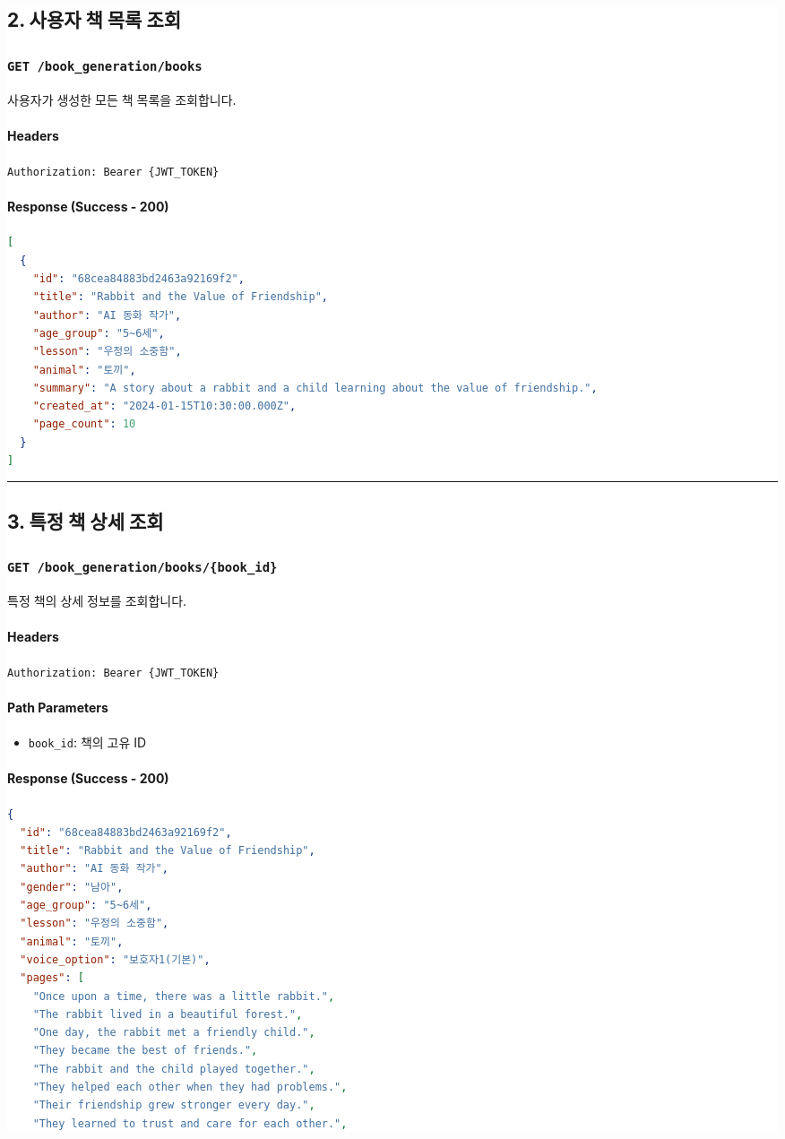 
## 2. 사용자 책 목록 조회

### `GET /book_generation/books`

사용자가 생성한 모든 책 목록을 조회합니다.

#### Headers
```
Authorization: Bearer {JWT_TOKEN}
```

#### Response (Success - 200)
```json
[
  {
    "id": "68cea84883bd2463a92169f2",
    "title": "Rabbit and the Value of Friendship",
    "author": "AI 동화 작가",
    "age_group": "5~6세",
    "lesson": "우정의 소중함",
    "animal": "토끼",
    "summary": "A story about a rabbit and a child learning about the value of friendship.",
    "created_at": "2024-01-15T10:30:00.000Z",
    "page_count": 10
  }
]
```

---

## 3. 특정 책 상세 조회

### `GET /book_generation/books/{book_id}`

특정 책의 상세 정보를 조회합니다.

#### Headers
```
Authorization: Bearer {JWT_TOKEN}
```

#### Path Parameters
- `book_id`: 책의 고유 ID

#### Response (Success - 200)
```json
{
  "id": "68cea84883bd2463a92169f2",
  "title": "Rabbit and the Value of Friendship",
  "author": "AI 동화 작가",
  "gender": "남아",
  "age_group": "5~6세",
  "lesson": "우정의 소중함",
  "animal": "토끼",
  "voice_option": "보호자1(기본)",
  "pages": [
    "Once upon a time, there was a little rabbit.",
    "The rabbit lived in a beautiful forest.",
    "One day, the rabbit met a friendly child.",
    "They became the best of friends.",
    "The rabbit and the child played together.",
    "They helped each other when they had problems.",
    "Their friendship grew stronger every day.",
    "They learned to trust and care for each other.",
```
